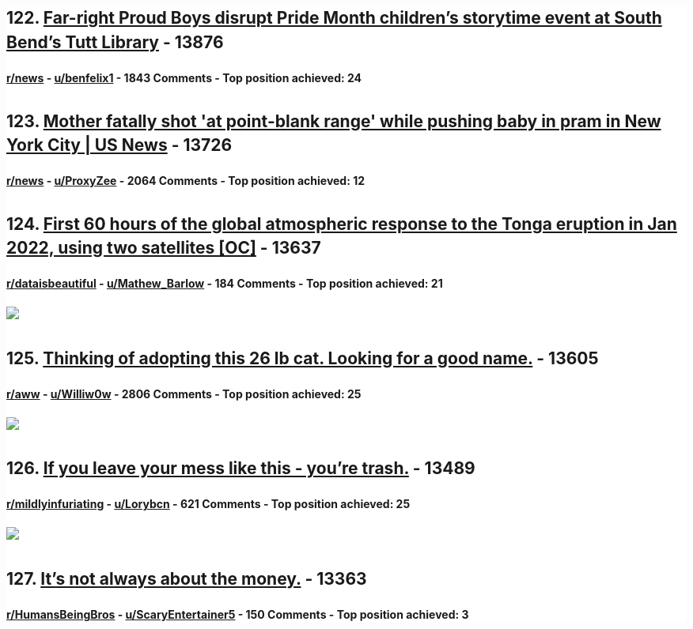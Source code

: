 ## 122. [Far-right Proud Boys disrupt Pride Month children’s storytime event at South Bend’s Tutt Library](http://reddit.com/r/news/comments/vnrpnl/farright_proud_boys_disrupt_pride_month_childrens/) - 13876
#### [r/news](http://reddit.com/r/news) - [u/benfelix1](http://reddit.com/u/benfelix1) - 1843 Comments - Top position achieved: 24

## 123. [Mother fatally shot 'at point-blank range' while pushing baby in pram in New York City | US News](http://reddit.com/r/news/comments/vo4tnx/mother_fatally_shot_at_pointblank_range_while/) - 13726
#### [r/news](http://reddit.com/r/news) - [u/ProxyZee](http://reddit.com/u/ProxyZee) - 2064 Comments - Top position achieved: 12

## 124. [First 60 hours of the global atmospheric response to the Tonga eruption in Jan 2022, using two satellites [OC]](http://reddit.com/r/dataisbeautiful/comments/voapzv/first_60_hours_of_the_global_atmospheric_response/) - 13637
#### [r/dataisbeautiful](http://reddit.com/r/dataisbeautiful) - [u/Mathew_Barlow](http://reddit.com/u/Mathew_Barlow) - 184 Comments - Top position achieved: 21

<a href="https://i.redd.it/8ar0r383xr891.gif"><img src="https://b.thumbs.redditmedia.com/c08Z0xbxIUlD-i0KToW6PchQEbI11Osyq46E-EYDibI.jpg"></img></a>

## 125. [Thinking of adopting this 26 lb cat. Looking for a good name.](http://reddit.com/r/aww/comments/voewz1/thinking_of_adopting_this_26_lb_cat_looking_for_a/) - 13605
#### [r/aww](http://reddit.com/r/aww) - [u/Williw0w](http://reddit.com/u/Williw0w) - 2806 Comments - Top position achieved: 25

<a href="https://i.redd.it/7g7tq1gnus891.jpg"><img src="https://a.thumbs.redditmedia.com/aeLCQE-MZ6mEmrKfR1ii2sk_ocBRmfXol2jxVTWh1y0.jpg"></img></a>

## 126. [If you leave your mess like this - you’re trash.](http://reddit.com/r/mildlyinfuriating/comments/voensb/if_you_leave_your_mess_like_this_youre_trash/) - 13489
#### [r/mildlyinfuriating](http://reddit.com/r/mildlyinfuriating) - [u/Lorybcn](http://reddit.com/u/Lorybcn) - 621 Comments - Top position achieved: 25

<a href="https://i.redd.it/g4qoln8qss891.jpg"><img src="https://a.thumbs.redditmedia.com/Nw4OMgzoRSBJQhNfUyWq2fYfu_18diMNtJocKTvhsh4.jpg"></img></a>

## 127. [It’s not always about the money.](http://reddit.com/r/HumansBeingBros/comments/vo5bgx/its_not_always_about_the_money/) - 13363
#### [r/HumansBeingBros](http://reddit.com/r/HumansBeingBros) - [u/ScaryEntertainer5](http://reddit.com/u/ScaryEntertainer5) - 150 Comments - Top position achieved: 3
